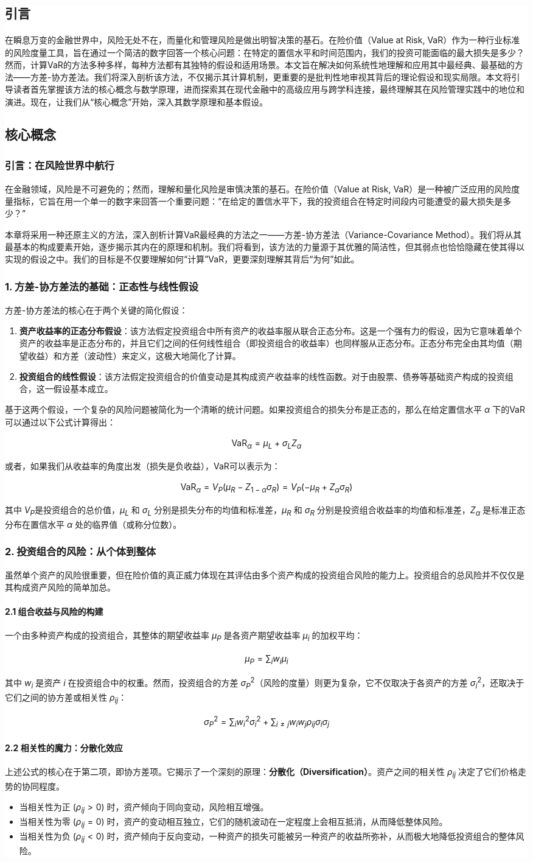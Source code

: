 ## 引言
在瞬息万变的金融世界中，风险无处不在，而量化和管理风险是做出明智决策的基石。在险价值（Value at Risk, VaR）作为一种行业标准的风险度量工具，旨在通过一个简洁的数字回答一个核心问题：在特定的置信水平和时间范围内，我们的投资可能面临的最大损失是多少？然而，计算VaR的方法多种多样，每种方法都有其独特的假设和适用场景。本文旨在解决如何系统性地理解和应用其中最经典、最基础的方法——方差-协方差法。我们将深入剖析该方法，不仅揭示其计算机制，更重要的是批判性地审视其背后的理论假设和现实局限。本文将引导读者首先掌握该方法的核心概念与数学原理，进而探索其在现代金融中的高级应用与跨学科连接，最终理解其在风险管理实践中的地位和演进。现在，让我们从“核心概念”开始，深入其数学原理和基本假设。

## 核心概念
### 引言：在风险世界中航行

在金融领域，风险是不可避免的；然而，理解和量化风险是审慎决策的基石。在险价值（Value at Risk, VaR）是一种被广泛应用的风险度量指标，它旨在用一个单一的数字来回答一个重要问题：“在给定的置信水平下，我的投资组合在特定时间段内可能遭受的最大损失是多少？”

本章将采用一种还原主义的方法，深入剖析计算VaR最经典的方法之一——方差-协方差法（Variance-Covariance Method）。我们将从其最基本的构成要素开始，逐步揭示其内在的原理和机制。我们将看到，该方法的力量源于其优雅的简洁性，但其弱点也恰恰隐藏在使其得以实现的假设之中。我们的目标是不仅要理解如何“计算”VaR，更要深刻理解其背后“为何”如此。

### 1. 方差-协方差法的基础：正态性与线性假设

方差-协方差法的核心在于两个关键的简化假设：

1.  **资产收益率的正态分布假设**：该方法假定投资组合中所有资产的收益率服从联合正态分布。这是一个强有力的假设，因为它意味着单个资产的收益率是正态分布的，并且它们之间的任何线性组合（即投资组合的收益率）也同样服从正态分布。正态分布完全由其均值（期望收益）和方差（波动性）来定义，这极大地简化了计算。

2.  **投资组合的线性假设**：该方法假定投资组合的价值变动是其构成资产收益率的线性函数。对于由股票、债券等基础资产构成的投资组合，这一假设基本成立。

基于这两个假设，一个复杂的风险问题被简化为一个清晰的统计问题。如果投资组合的损失分布是正态的，那么在给定置信水平 $\alpha$ 下的VaR可以通过以下公式计算得出：

$$ \mathrm{VaR}_{\alpha} = \mu_L + \sigma_L Z_{\alpha} $$

或者，如果我们从收益率的角度出发（损失是负收益），VaR可以表示为：

$$ \mathrm{VaR}_{\alpha} = V_P (\mu_R - Z_{1-\alpha} \sigma_R) = V_P(-\mu_R + Z_{\alpha} \sigma_R) $$

其中 $V_P$是投资组合的总价值，$\mu_L$ 和 $\sigma_L$ 分别是损失分布的均值和标准差，$\mu_R$ 和 $\sigma_R$ 分别是投资组合收益率的均值和标准差，$Z_{\alpha}$ 是标准正态分布在置信水平 $\alpha$ 处的临界值（或称分位数）。

### 2. 投资组合的风险：从个体到整体

虽然单个资产的风险很重要，但在险价值的真正威力体现在其评估由多个资产构成的投资组合风险的能力上。投资组合的总风险并不仅仅是其构成资产风险的简单加总。

#### 2.1 组合收益与风险的构建

一个由多种资产构成的投资组合，其整体的期望收益率 $\mu_P$ 是各资产期望收益率 $\mu_i$ 的加权平均：

$$ \mu_P = \sum_{i} w_i \mu_i $$

其中 $w_i$ 是资产 $i$ 在投资组合中的权重。然而，投资组合的方差 $\sigma_P^2$（风险的度量）则更为复杂，它不仅取决于各资产的方差 $\sigma_i^2$，还取决于它们之间的协方差或相关性 $\rho_{ij}$：

$$ \sigma_P^2 = \sum_{i} w_i^2 \sigma_i^2 + \sum_{i \neq j} w_i w_j \rho_{ij} \sigma_i \sigma_j $$

#### 2.2 相关性的魔力：分散化效应

上述公式的核心在于第二项，即协方差项。它揭示了一个深刻的原理：**分散化（Diversification）**。资产之间的相关性 $\rho_{ij}$ 决定了它们价格走势的协同程度。

-   当相关性为正 ($\rho_{ij} > 0$) 时，资产倾向于同向变动，风险相互增强。
-   当相关性为零 ($\rho_{ij} = 0$) 时，资产的变动相互独立，它们的随机波动在一定程度上会相互抵消，从而降低整体风险。
-   当相关性为负 ($\rho_{ij} < 0$) 时，资产倾向于反向变动，一种资产的损失可能被另一种资产的收益所弥补，从而极大地降低投资组合的整体风险。
